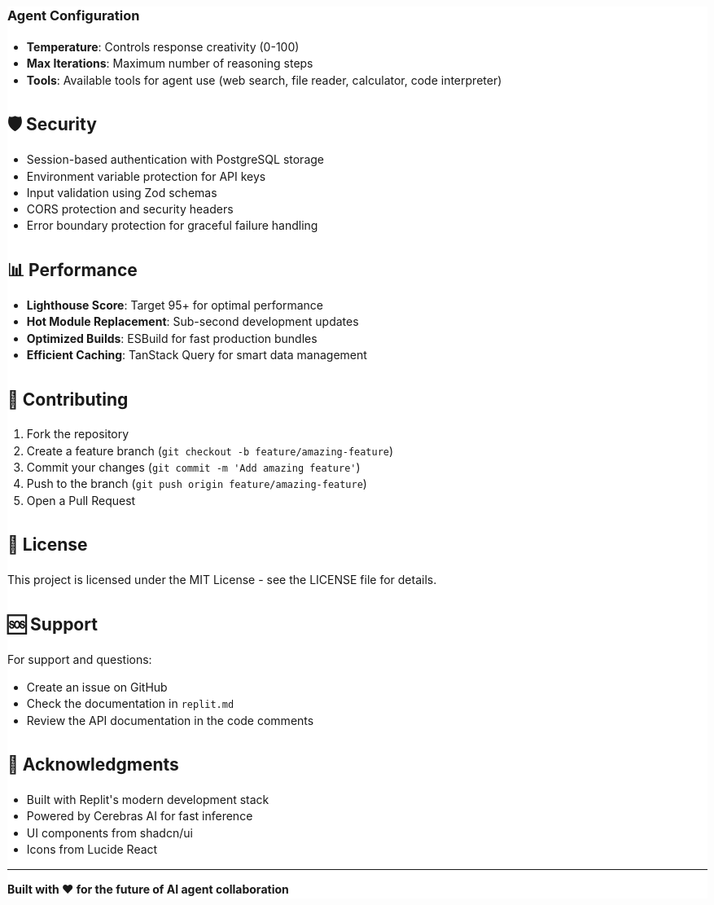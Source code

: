 ### Agent Configuration
- **Temperature**: Controls response creativity (0-100)
- **Max Iterations**: Maximum number of reasoning steps
- **Tools**: Available tools for agent use (web search, file reader, calculator, code interpreter)

## 🛡️ Security

- Session-based authentication with PostgreSQL storage
- Environment variable protection for API keys
- Input validation using Zod schemas
- CORS protection and security headers
- Error boundary protection for graceful failure handling

## 📊 Performance

- **Lighthouse Score**: Target 95+ for optimal performance
- **Hot Module Replacement**: Sub-second development updates
- **Optimized Builds**: ESBuild for fast production bundles
- **Efficient Caching**: TanStack Query for smart data management

## 🤝 Contributing

1. Fork the repository
2. Create a feature branch (`git checkout -b feature/amazing-feature`)
3. Commit your changes (`git commit -m 'Add amazing feature'`)
4. Push to the branch (`git push origin feature/amazing-feature`)
5. Open a Pull Request

## 📄 License

This project is licensed under the MIT License - see the LICENSE file for details.

## 🆘 Support

For support and questions:
- Create an issue on GitHub
- Check the documentation in `replit.md`
- Review the API documentation in the code comments

## 🎉 Acknowledgments

- Built with Replit's modern development stack
- Powered by Cerebras AI for fast inference
- UI components from shadcn/ui
- Icons from Lucide React

---

**Built with ❤️ for the future of AI agent collaboration**